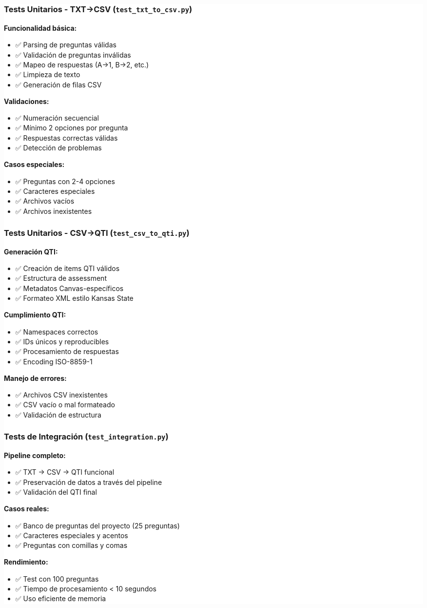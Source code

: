 ### **Tests Unitarios - TXT→CSV** (`test_txt_to_csv.py`)

**Funcionalidad básica:**
- ✅ Parsing de preguntas válidas
- ✅ Validación de preguntas inválidas
- ✅ Mapeo de respuestas (A→1, B→2, etc.)
- ✅ Limpieza de texto
- ✅ Generación de filas CSV

**Validaciones:**
- ✅ Numeración secuencial
- ✅ Mínimo 2 opciones por pregunta
- ✅ Respuestas correctas válidas
- ✅ Detección de problemas

**Casos especiales:**
- ✅ Preguntas con 2-4 opciones
- ✅ Caracteres especiales
- ✅ Archivos vacíos
- ✅ Archivos inexistentes

### **Tests Unitarios - CSV→QTI** (`test_csv_to_qti.py`)

**Generación QTI:**
- ✅ Creación de items QTI válidos
- ✅ Estructura de assessment
- ✅ Metadatos Canvas-específicos
- ✅ Formateo XML estilo Kansas State

**Cumplimiento QTI:**
- ✅ Namespaces correctos
- ✅ IDs únicos y reproducibles
- ✅ Procesamiento de respuestas
- ✅ Encoding ISO-8859-1

**Manejo de errores:**
- ✅ Archivos CSV inexistentes
- ✅ CSV vacío o mal formateado
- ✅ Validación de estructura

### **Tests de Integración** (`test_integration.py`)

**Pipeline completo:**
- ✅ TXT → CSV → QTI funcional
- ✅ Preservación de datos a través del pipeline
- ✅ Validación del QTI final

**Casos reales:**
- ✅ Banco de preguntas del proyecto (25 preguntas)
- ✅ Caracteres especiales y acentos
- ✅ Preguntas con comillas y comas

**Rendimiento:**
- ✅ Test con 100 preguntas
- ✅ Tiempo de procesamiento < 10 segundos
- ✅ Uso eficiente de memoria
